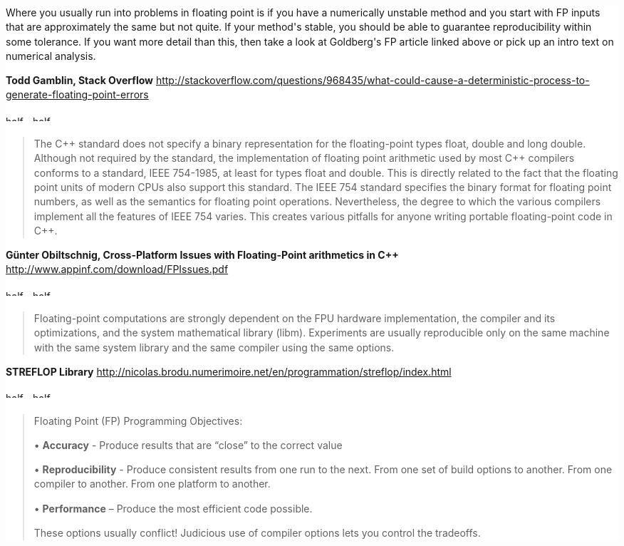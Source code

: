 Where you usually run into problems in floating point is if you have a numerically unstable method and you start with FP inputs that are approximately the same but not quite. If your method's stable, you should be able to guarantee reproducibility within some tolerance. If you want more detail than this, then take a look at Goldberg's FP article linked above or pick up an intro text on numerical analysis.</blockquote>

<b>Todd Gamblin, Stack Overflow</b>
<a href="http://stackoverflow.com/questions/968435/what-could-cause-a-deterministic-process-to-generate-floating-point-errors">http://stackoverflow.com/questions/968435/what-could-cause-a-deterministic-process-to-generate-floating-point-errors</a>

<img style="border:0 initial initial;" title="half-spacer" src="/img/half-spacer.png" width="34" height="12" />
<img style="border:0 initial initial;" title="half-spacer" src="/img/half-spacer.png" width="34" height="12" />

<blockquote>The C++ standard does not specify a binary representation for the floating-point types float, double and long double. Although not required by the standard, the implementation of floating point arithmetic used by most C++ compilers conforms to a standard, IEEE 754-1985, at least for types float and double. This is directly related to the fact that the floating point units of modern CPUs also support this standard. The IEEE 754 standard specifies the binary format for floating point numbers, as well as the semantics for floating point operations. Nevertheless, the degree to which the various compilers implement all the features of IEEE 754 varies. This creates various pitfalls for anyone writing portable floating-point code in C++.</blockquote>

<b>Günter Obiltschnig, Cross-Platform Issues with Floating-Point arithmetics in C++</b>
<a href="http://www.appinf.com/download/FPIssues.pdf">http://www.appinf.com/download/FPIssues.pdf</a>

<img style="border:0 initial initial;" title="half-spacer" src="/img/half-spacer.png" width="34" height="12" />
<img style="border:0 initial initial;" title="half-spacer" src="/img/half-spacer.png" width="34" height="12" />

<blockquote>Floating-point computations are strongly dependent on the FPU hardware implementation, the compiler and its optimizations, and the system mathematical library (libm). Experiments are usually reproducible only on the same machine with the same system library and the same compiler using the same options.</blockquote>

<b>STREFLOP Library</b>
<a href="http://nicolas.brodu.numerimoire.net/en/programmation/streflop/index.html">http://nicolas.brodu.numerimoire.net/en/programmation/streflop/index.html</a>

<img style="border:0 initial initial;" title="half-spacer" src="/img/half-spacer.png" width="34" height="12" />
<img style="border:0 initial initial;" title="half-spacer" src="/img/half-spacer.png" width="34" height="12" />

<blockquote>Floating Point (FP) Programming Objectives:

• <b>Accuracy</b> - Produce results that are “close” to the correct value

• <b>Reproducibility</b> - Produce consistent results from one run to the next. From one set of build options to another. From one compiler to another. From one platform to another.

• <b>Performance</b> – Produce the most efficient code possible.

These options usually conflict! Judicious use of compiler options lets you control the tradeoffs.</blockquote>
